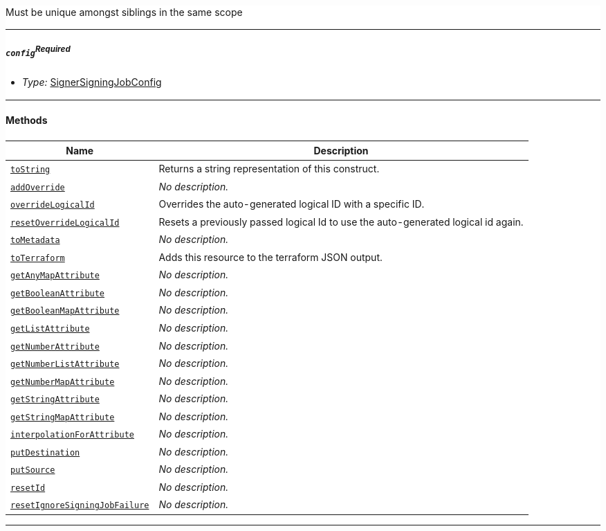 Must be unique amongst siblings in the same scope

---

##### `config`<sup>Required</sup> <a name="config" id="@cdktf/aws-cdk.signerSigningJob.SignerSigningJob.Initializer.parameter.config"></a>

- *Type:* <a href="#@cdktf/aws-cdk.signerSigningJob.SignerSigningJobConfig">SignerSigningJobConfig</a>

---

#### Methods <a name="Methods" id="Methods"></a>

| **Name** | **Description** |
| --- | --- |
| <code><a href="#@cdktf/aws-cdk.signerSigningJob.SignerSigningJob.toString">toString</a></code> | Returns a string representation of this construct. |
| <code><a href="#@cdktf/aws-cdk.signerSigningJob.SignerSigningJob.addOverride">addOverride</a></code> | *No description.* |
| <code><a href="#@cdktf/aws-cdk.signerSigningJob.SignerSigningJob.overrideLogicalId">overrideLogicalId</a></code> | Overrides the auto-generated logical ID with a specific ID. |
| <code><a href="#@cdktf/aws-cdk.signerSigningJob.SignerSigningJob.resetOverrideLogicalId">resetOverrideLogicalId</a></code> | Resets a previously passed logical Id to use the auto-generated logical id again. |
| <code><a href="#@cdktf/aws-cdk.signerSigningJob.SignerSigningJob.toMetadata">toMetadata</a></code> | *No description.* |
| <code><a href="#@cdktf/aws-cdk.signerSigningJob.SignerSigningJob.toTerraform">toTerraform</a></code> | Adds this resource to the terraform JSON output. |
| <code><a href="#@cdktf/aws-cdk.signerSigningJob.SignerSigningJob.getAnyMapAttribute">getAnyMapAttribute</a></code> | *No description.* |
| <code><a href="#@cdktf/aws-cdk.signerSigningJob.SignerSigningJob.getBooleanAttribute">getBooleanAttribute</a></code> | *No description.* |
| <code><a href="#@cdktf/aws-cdk.signerSigningJob.SignerSigningJob.getBooleanMapAttribute">getBooleanMapAttribute</a></code> | *No description.* |
| <code><a href="#@cdktf/aws-cdk.signerSigningJob.SignerSigningJob.getListAttribute">getListAttribute</a></code> | *No description.* |
| <code><a href="#@cdktf/aws-cdk.signerSigningJob.SignerSigningJob.getNumberAttribute">getNumberAttribute</a></code> | *No description.* |
| <code><a href="#@cdktf/aws-cdk.signerSigningJob.SignerSigningJob.getNumberListAttribute">getNumberListAttribute</a></code> | *No description.* |
| <code><a href="#@cdktf/aws-cdk.signerSigningJob.SignerSigningJob.getNumberMapAttribute">getNumberMapAttribute</a></code> | *No description.* |
| <code><a href="#@cdktf/aws-cdk.signerSigningJob.SignerSigningJob.getStringAttribute">getStringAttribute</a></code> | *No description.* |
| <code><a href="#@cdktf/aws-cdk.signerSigningJob.SignerSigningJob.getStringMapAttribute">getStringMapAttribute</a></code> | *No description.* |
| <code><a href="#@cdktf/aws-cdk.signerSigningJob.SignerSigningJob.interpolationForAttribute">interpolationForAttribute</a></code> | *No description.* |
| <code><a href="#@cdktf/aws-cdk.signerSigningJob.SignerSigningJob.putDestination">putDestination</a></code> | *No description.* |
| <code><a href="#@cdktf/aws-cdk.signerSigningJob.SignerSigningJob.putSource">putSource</a></code> | *No description.* |
| <code><a href="#@cdktf/aws-cdk.signerSigningJob.SignerSigningJob.resetId">resetId</a></code> | *No description.* |
| <code><a href="#@cdktf/aws-cdk.signerSigningJob.SignerSigningJob.resetIgnoreSigningJobFailure">resetIgnoreSigningJobFailure</a></code> | *No description.* |

---
